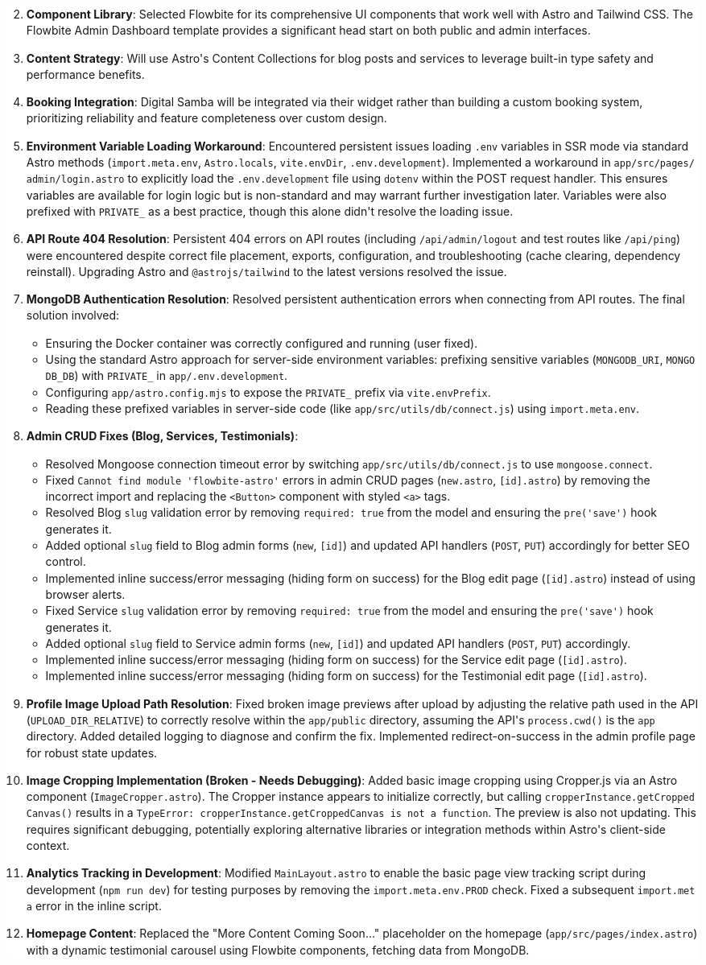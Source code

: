 2. **Component Library**: Selected Flowbite for its comprehensive UI components that work well with Astro and Tailwind CSS. The Flowbite Admin Dashboard template provides a significant head start on both public and admin interfaces.

3. **Content Strategy**: Will use Astro's Content Collections for blog posts and services to leverage built-in type safety and performance benefits.

4. **Booking Integration**: Digital Samba will be integrated via their widget rather than building a custom booking system, prioritizing reliability and feature completeness over custom design.

5. **Environment Variable Loading Workaround**: Encountered persistent issues loading `.env` variables in SSR mode via standard Astro methods (`import.meta.env`, `Astro.locals`, `vite.envDir`, `.env.development`). Implemented a workaround in `app/src/pages/admin/login.astro` to explicitly load the `.env.development` file using `dotenv` within the POST request handler. This ensures variables are available for login logic but is non-standard and may warrant further investigation later. Variables were also prefixed with `PRIVATE_` as a best practice, though this alone didn't resolve the loading issue.
6. **API Route 404 Resolution**: Persistent 404 errors on API routes (including `/api/admin/logout` and test routes like `/api/ping`) were encountered despite correct file placement, exports, configuration, and troubleshooting (cache clearing, dependency reinstall). Upgrading Astro and `@astrojs/tailwind` to the latest versions resolved the issue.
7. **MongoDB Authentication Resolution**: Resolved persistent authentication errors when connecting from API routes. The final solution involved:
    - Ensuring the Docker container was correctly configured and running (user fixed).
    - Using the standard Astro approach for server-side environment variables: prefixing sensitive variables (`MONGODB_URI`, `MONGODB_DB`) with `PRIVATE_` in `app/.env.development`.
    - Configuring `app/astro.config.mjs` to expose the `PRIVATE_` prefix via `vite.envPrefix`.
    - Reading these prefixed variables in server-side code (like `app/src/utils/db/connect.js`) using `import.meta.env`.
8. **Admin CRUD Fixes (Blog, Services, Testimonials)**:
    - Resolved Mongoose connection timeout error by switching `app/src/utils/db/connect.js` to use `mongoose.connect`.
    - Fixed `Cannot find module 'flowbite-astro'` errors in admin CRUD pages (`new.astro`, `[id].astro`) by removing the incorrect import and replacing the `<Button>` component with styled `<a>` tags.
    - Resolved Blog `slug` validation error by removing `required: true` from the model and ensuring the `pre('save')` hook generates it.
    - Added optional `slug` field to Blog admin forms (`new`, `[id]`) and updated API handlers (`POST`, `PUT`) accordingly for better SEO control.
    - Implemented inline success/error messaging (hiding form on success) for the Blog edit page (`[id].astro`) instead of using browser alerts.
    - Fixed Service `slug` validation error by removing `required: true` from the model and ensuring the `pre('save')` hook generates it.
    - Added optional `slug` field to Service admin forms (`new`, `[id]`) and updated API handlers (`POST`, `PUT`) accordingly.
    - Implemented inline success/error messaging (hiding form on success) for the Service edit page (`[id].astro`).
    - Implemented inline success/error messaging (hiding form on success) for the Testimonial edit page (`[id].astro`).
9. **Profile Image Upload Path Resolution**: Fixed broken image previews after upload by adjusting the relative path used in the API (`UPLOAD_DIR_RELATIVE`) to correctly resolve within the `app/public` directory, assuming the API's `process.cwd()` is the `app` directory. Added detailed logging to diagnose and confirm the fix. Implemented redirect-on-success in the admin profile page for robust state updates.
10. **Image Cropping Implementation (Broken - Needs Debugging)**: Added basic image cropping using Cropper.js via an Astro component (`ImageCropper.astro`). The Cropper instance appears to initialize correctly, but calling `cropperInstance.getCroppedCanvas()` results in a `TypeError: cropperInstance.getCroppedCanvas is not a function`. The preview is also not updating. This requires significant debugging, potentially exploring alternative libraries or integration methods within Astro's client-side context.
11. **Analytics Tracking in Development**: Modified `MainLayout.astro` to enable the basic page view tracking script during development (`npm run dev`) for testing purposes by removing the `import.meta.env.PROD` check. Fixed a subsequent `import.meta` error in the inline script.
12. **Homepage Content**: Replaced the "More Content Coming Soon..." placeholder on the homepage (`app/src/pages/index.astro`) with a dynamic testimonial carousel using Flowbite components, fetching data from MongoDB.